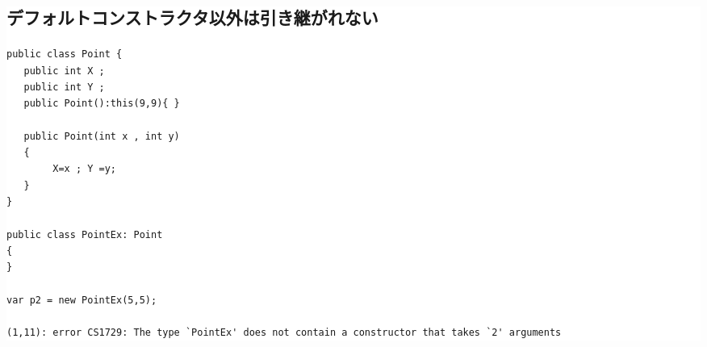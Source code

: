 ## デフォルトコンストラクタ以外は引き継がれない


~~~
public class Point {
   public int X ;
   public int Y ;
   public Point():this(9,9){ } 

   public Point(int x , int y)
   {
        X=x ; Y =y;
   }
}

public class PointEx: Point
{
}

var p2 = new PointEx(5,5);

(1,11): error CS1729: The type `PointEx' does not contain a constructor that takes `2' arguments

~~~
